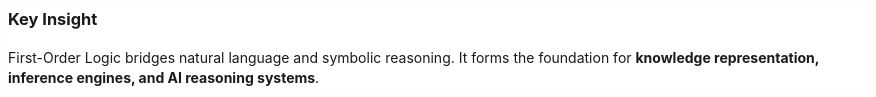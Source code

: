 
### Key Insight

First-Order Logic bridges natural language and symbolic reasoning.
It forms the foundation for **knowledge representation, inference engines, and AI reasoning systems**.
